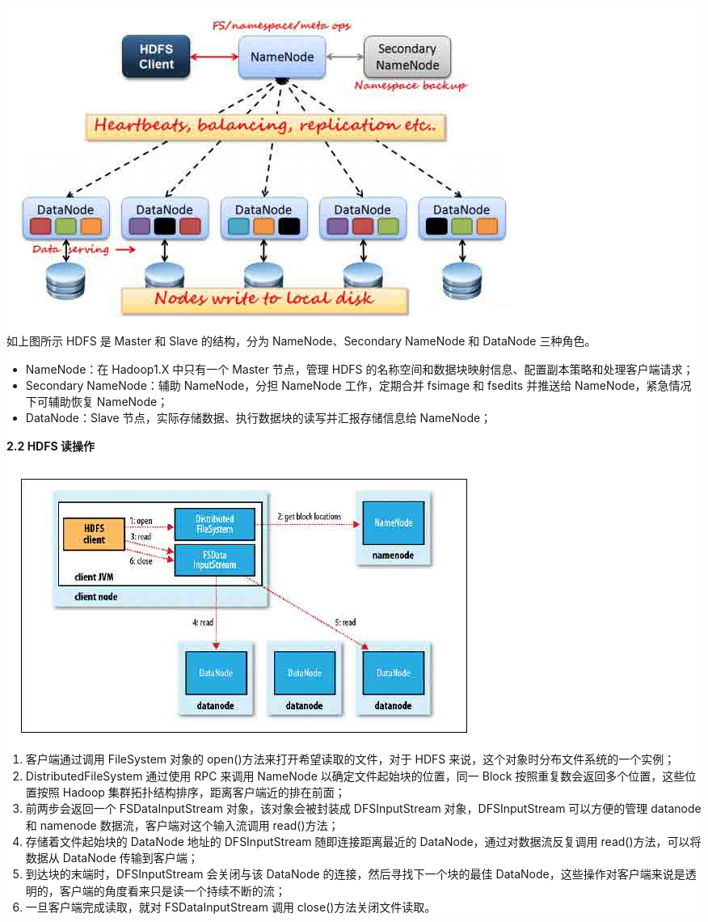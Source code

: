 ![图片描述信息](img/userid29778labid1032time1433385988267.jpg)

如上图所示 HDFS 是 Master 和 Slave 的结构，分为 NameNode、Secondary NameNode 和 DataNode 三种角色。

*   NameNode：在 Hadoop1.X 中只有一个 Master 节点，管理 HDFS 的名称空间和数据块映射信息、配置副本策略和处理客户端请求；
*   Secondary NameNode：辅助 NameNode，分担 NameNode 工作，定期合并 fsimage 和 fsedits 并推送给 NameNode，紧急情况下可辅助恢复 NameNode；
*   DataNode：Slave 节点，实际存储数据、执行数据块的读写并汇报存储信息给 NameNode；

**2.2 HDFS 读操作**

![图片描述信息](img/userid29778labid1032time1433386065314.jpg)

1.  客户端通过调用 FileSystem 对象的 open()方法来打开希望读取的文件，对于 HDFS 来说，这个对象时分布文件系统的一个实例；
2.  DistributedFileSystem 通过使用 RPC 来调用 NameNode 以确定文件起始块的位置，同一 Block 按照重复数会返回多个位置，这些位置按照 Hadoop 集群拓扑结构排序，距离客户端近的排在前面；
3.  前两步会返回一个 FSDataInputStream 对象，该对象会被封装成 DFSInputStream 对象，DFSInputStream 可以方便的管理 datanode 和 namenode 数据流，客户端对这个输入流调用 read()方法；
4.  存储着文件起始块的 DataNode 地址的 DFSInputStream 随即连接距离最近的 DataNode，通过对数据流反复调用 read()方法，可以将数据从 DataNode 传输到客户端；
5.  到达块的末端时，DFSInputStream 会关闭与该 DataNode 的连接，然后寻找下一个块的最佳 DataNode，这些操作对客户端来说是透明的，客户端的角度看来只是读一个持续不断的流；
6.  一旦客户端完成读取，就对 FSDataInputStream 调用 close()方法关闭文件读取。
